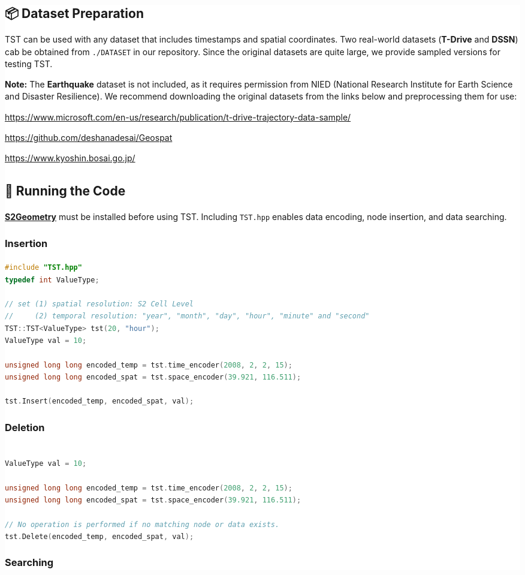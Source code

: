 ## 📦 Dataset Preparation

TST can be used with any dataset that includes timestamps and spatial coordinates. Two real-world datasets (**T-Drive** and **DSSN**) cab be obtained from `./DATASET` in our repository. Since the original datasets are quite large, we provide sampled versions for testing TST.

**Note:** The **Earthquake** dataset is not included, as it requires permission from NIED (National Research Institute for Earth Science and Disaster Resilience). We recommend downloading the original datasets from the links below and preprocessing them for use:

https://www.microsoft.com/en-us/research/publication/t-drive-trajectory-data-sample/

https://github.com/deshanadesai/Geospat

https://www.kyoshin.bosai.go.jp/

## 🔧 Running the Code

[**S2Geometry**](https://github.com/google/s2geometry) must be installed before using TST. Including `TST.hpp` enables data encoding, node insertion, and data searching.

### Insertion

```c++
#include "TST.hpp"
typedef int ValueType;

// set (1) spatial resolution: S2 Cell Level
//     (2) temporal resolution: "year", "month", "day", "hour", "minute" and "second"
TST::TST<ValueType> tst(20, "hour");
ValueType val = 10;

unsigned long long encoded_temp = tst.time_encoder(2008, 2, 2, 15);
unsigned long long encoded_spat = tst.space_encoder(39.921, 116.511);

tst.Insert(encoded_temp, encoded_spat, val);
```

### Deletion

```c++

ValueType val = 10;

unsigned long long encoded_temp = tst.time_encoder(2008, 2, 2, 15);
unsigned long long encoded_spat = tst.space_encoder(39.921, 116.511);

// No operation is performed if no matching node or data exists.
tst.Delete(encoded_temp, encoded_spat, val);
```

### Searching
